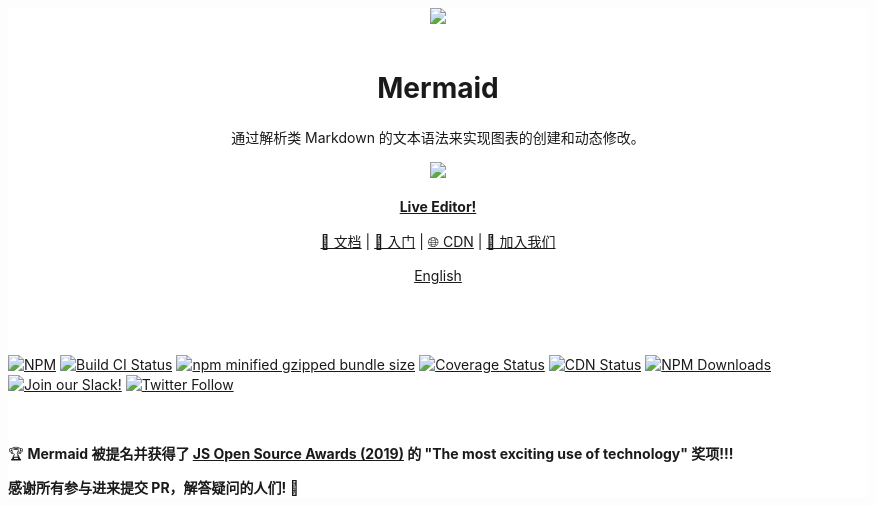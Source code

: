 <p align="center">
<img src="https://raw.githubusercontent.com/mermaid-js/mermaid/develop/docs/public/favicon.svg" height="150">
</p>
<h1 align="center">
Mermaid
</h1>
<p align="center">
通过解析类 Markdown 的文本语法来实现图表的创建和动态修改。
<p>
<p align="center">
  <a href="https://www.npmjs.com/package/mermaid"><img src="https://img.shields.io/npm/v/mermaid?color=ff3670&label="></a>
<p>

<p align="center">
<a href="https://mermaid.live/"><b>Live Editor!</b></a>
</p>
<p align="center">
 <a href="https://mermaid.js.org">📖 文档</a> | <a href="https://mermaid.js.org/intro/">🚀 入门</a> | <a href="https://www.jsdelivr.com/package/npm/mermaid">🌐 CDN</a> | <a href="https://join.slack.com/t/mermaid-talk/shared_invite/enQtNzc4NDIyNzk4OTAyLWVhYjQxOTI2OTg4YmE1ZmJkY2Y4MTU3ODliYmIwOTY3NDJlYjA0YjIyZTdkMDMyZTUwOGI0NjEzYmEwODcwOTE" title="Slack invite">🙌 加入我们</a>
</p>
<p align="center">
<a href="./README.md">English</a>
</p>

<br>
<br>

[![NPM](https://img.shields.io/npm/v/mermaid)](https://www.npmjs.com/package/mermaid)
[![Build CI Status](https://github.com/mermaid-js/mermaid/actions/workflows/build.yml/badge.svg)](https://github.com/mermaid-js/mermaid/actions/workflows/build.yml)
[![npm minified gzipped bundle size](https://img.shields.io/bundlephobia/minzip/mermaid)](https://bundlephobia.com/package/mermaid)
[![Coverage Status](https://codecov.io/github/mermaid-js/mermaid/branch/develop/graph/badge.svg)](https://app.codecov.io/github/mermaid-js/mermaid/tree/develop)
[![CDN Status](https://img.shields.io/jsdelivr/npm/hm/mermaid)](https://www.jsdelivr.com/package/npm/mermaid)
[![NPM Downloads](https://img.shields.io/npm/dm/mermaid)](https://www.npmjs.com/package/mermaid)
[![Join our Slack!](https://img.shields.io/static/v1?message=join%20chat&color=9cf&logo=slack&label=slack)](https://join.slack.com/t/mermaid-talk/shared_invite/enQtNzc4NDIyNzk4OTAyLWVhYjQxOTI2OTg4YmE1ZmJkY2Y4MTU3ODliYmIwOTY3NDJlYjA0YjIyZTdkMDMyZTUwOGI0NjEzYmEwODcwOTE)
[![Twitter Follow](https://img.shields.io/badge/Social-mermaidjs__-blue?style=social&logo=twitter)](https://twitter.com/mermaidjs_)

<img src="./img/header.png" alt="" />

:trophy: **Mermaid 被提名并获得了 [JS Open Source Awards (2019)](https://osawards.com/javascript/2019) 的 "The most exciting use of technology" 奖项!!!**

**感谢所有参与进来提交 PR，解答疑问的人们! 🙏**
